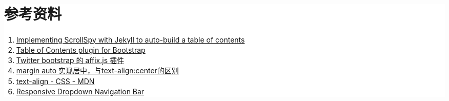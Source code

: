 # 参考资料
1. [Implementing ScrollSpy with Jekyll to auto-build a table of contents][4]
2. [Table of Contents plugin for Bootstrap][1]
3. [Twitter bootstrap 的 affix.js 插件][2]
4. [margin auto 实现居中，与text-align:center的区别][3]
5. [text-align - CSS - MDN][5]
6. [Responsive Dropdown Navigation Bar][6]

[1]: https://afeld.github.io/bootstrap-toc/
[2]: https://www.zfanw.com/blog/twitter-bootstrap-affix-js.html
[3]: http://m.studyofnet.com/news/41.html
[4]: http://idratherbewriting.com/2015/01/20/implementing-scrollspy-with-jekyll-to-auto-build-a-table-of-contents/
[5]: https://developer.mozilla.org/en-US/docs/Web/CSS/text-align
[6]: https://www.taniarascia.com/responsive-dropdown-navigation-bar/



